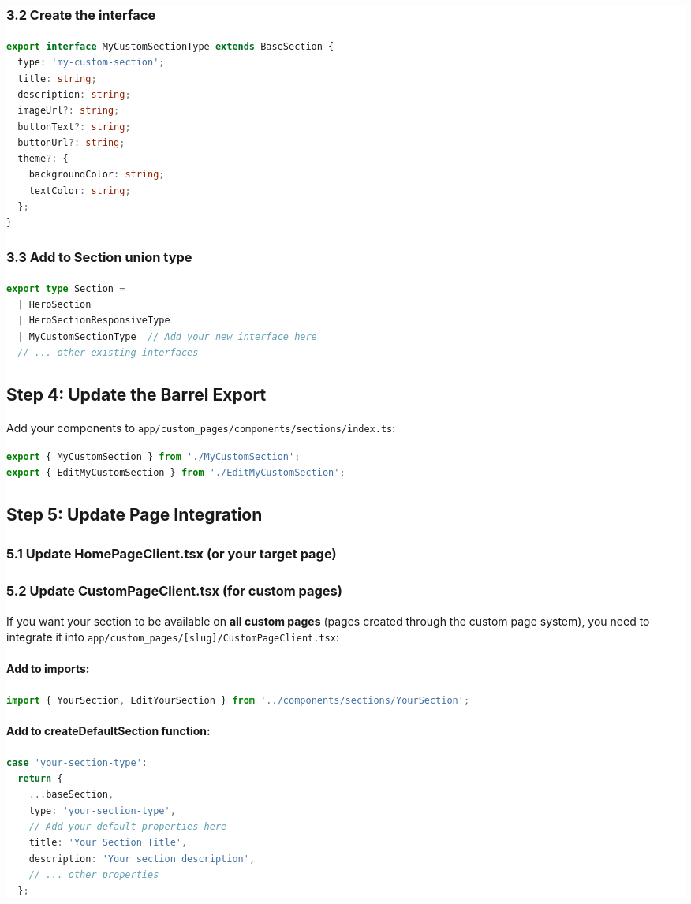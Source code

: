 ### 3.2 Create the interface

```typescript
export interface MyCustomSectionType extends BaseSection {
  type: 'my-custom-section';
  title: string;
  description: string;
  imageUrl?: string;
  buttonText?: string;
  buttonUrl?: string;
  theme?: {
    backgroundColor: string;
    textColor: string;
  };
}
```

### 3.3 Add to Section union type

```typescript
export type Section = 
  | HeroSection
  | HeroSectionResponsiveType
  | MyCustomSectionType  // Add your new interface here
  // ... other existing interfaces
```

## Step 4: Update the Barrel Export

Add your components to `app/custom_pages/components/sections/index.ts`:

```typescript
export { MyCustomSection } from './MyCustomSection';
export { EditMyCustomSection } from './EditMyCustomSection';
```

## Step 5: Update Page Integration

### 5.1 Update HomePageClient.tsx (or your target page)

### 5.2 Update CustomPageClient.tsx (for custom pages)

If you want your section to be available on **all custom pages** (pages created through the custom page system), you need to integrate it into `app/custom_pages/[slug]/CustomPageClient.tsx`:

#### Add to imports:
```typescript
import { YourSection, EditYourSection } from '../components/sections/YourSection';
```

#### Add to createDefaultSection function:
```typescript
case 'your-section-type':
  return {
    ...baseSection,
    type: 'your-section-type',
    // Add your default properties here
    title: 'Your Section Title',
    description: 'Your section description',
    // ... other properties
  };
```
